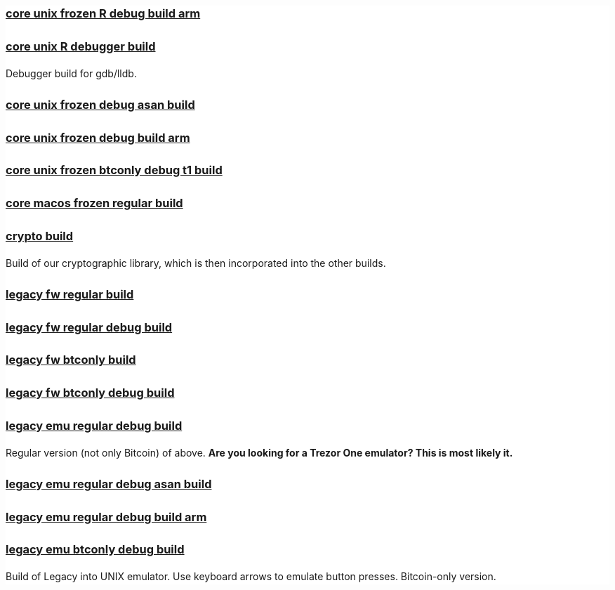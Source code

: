 ### [core unix frozen R debug build arm](https://github.com/trezor/trezor-firmware/blob/master/ci/build.yml#L316)

### [core unix R debugger build](https://github.com/trezor/trezor-firmware/blob/master/ci/build.yml#L335)
Debugger build for gdb/lldb.

### [core unix frozen debug asan build](https://github.com/trezor/trezor-firmware/blob/master/ci/build.yml#L350)

### [core unix frozen debug build arm](https://github.com/trezor/trezor-firmware/blob/master/ci/build.yml#L366)

### [core unix frozen btconly debug t1 build](https://github.com/trezor/trezor-firmware/blob/master/ci/build.yml#L388)

### [core macos frozen regular build](https://github.com/trezor/trezor-firmware/blob/master/ci/build.yml#L404)

### [crypto build](https://github.com/trezor/trezor-firmware/blob/master/ci/build.yml#L429)
Build of our cryptographic library, which is then incorporated into the other builds.

### [legacy fw regular build](https://github.com/trezor/trezor-firmware/blob/master/ci/build.yml#L458)

### [legacy fw regular debug build](https://github.com/trezor/trezor-firmware/blob/master/ci/build.yml#L474)

### [legacy fw btconly build](https://github.com/trezor/trezor-firmware/blob/master/ci/build.yml#L491)

### [legacy fw btconly debug build](https://github.com/trezor/trezor-firmware/blob/master/ci/build.yml#L510)

### [legacy emu regular debug build](https://github.com/trezor/trezor-firmware/blob/master/ci/build.yml#L531)
Regular version (not only Bitcoin) of above.
**Are you looking for a Trezor One emulator? This is most likely it.**

### [legacy emu regular debug asan build](https://github.com/trezor/trezor-firmware/blob/master/ci/build.yml#L546)

### [legacy emu regular debug build arm](https://github.com/trezor/trezor-firmware/blob/master/ci/build.yml#L564)

### [legacy emu btconly debug build](https://github.com/trezor/trezor-firmware/blob/master/ci/build.yml#L590)
Build of Legacy into UNIX emulator. Use keyboard arrows to emulate button presses.
Bitcoin-only version.
